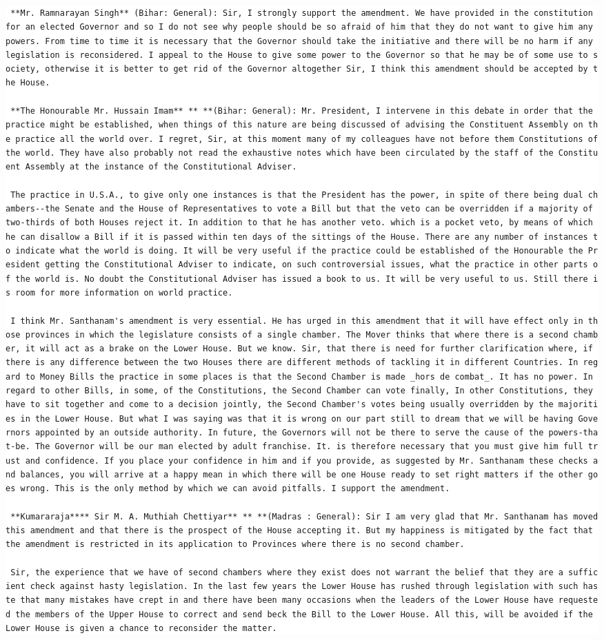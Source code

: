      **Mr. Ramnarayan Singh** (Bihar: General): Sir, I strongly support the amendment. We have provided in the constitution for an elected Governor and so I do not see why people should be so afraid of him that they do not want to give him any powers. From time to time it is necessary that the Governor should take the initiative and there will be no harm if any legislation is reconsidered. I appeal to the House to give some power to the Governor so that he may be of some use to society, otherwise it is better to get rid of the Governor altogether Sir, I think this amendment should be accepted by the House.

     **The Honourable Mr. Hussain Imam** ** **(Bihar: General): Mr. President, I intervene in this debate in order that the practice might be established, when things of this nature are being discussed of advising the Constituent Assembly on the practice all the world over. I regret, Sir, at this moment many of my colleagues have not before them Constitutions of the world. They have also probably not read the exhaustive notes which have been circulated by the staff of the Constituent Assembly at the instance of the Constitutional Adviser.

     The practice in U.S.A., to give only one instances is that the President has the power, in spite of there being dual chambers--the Senate and the House of Representatives to vote a Bill but that the veto can be overridden if a majority of two-thirds of both Houses reject it. In addition to that he has another veto. which is a pocket veto, by means of which he can disallow a Bill if it is passed within ten days of the sittings of the House. There are any number of instances to indicate what the world is doing. It will be very useful if the practice could be established of the Honourable the President getting the Constitutional Adviser to indicate, on such controversial issues, what the practice in other parts of the world is. No doubt the Constitutional Adviser has issued a book to us. It will be very useful to us. Still there is room for more information on world practice.

     I think Mr. Santhanam's amendment is very essential. He has urged in this amendment that it will have effect only in those provinces in which the legislature consists of a single chamber. The Mover thinks that where there is a second chamber, it will act as a brake on the Lower House. But we know. Sir, that there is need for further clarification where, if there is any difference between the two Houses there are different methods of tackling it in different Countries. In regard to Money Bills the practice in some places is that the Second Chamber is made _hors de combat_. It has no power. In regard to other Bills, in some, of the Constitutions, the Second Chamber can vote finally, In other Constitutions, they have to sit together and come to a decision jointly, the Second Chamber's votes being usually overridden by the majorities in the Lower House. But what I was saying was that it is wrong on our part still to dream that we will be having Governors appointed by an outside authority. In future, the Governors will not be there to serve the cause of the powers-that-be. The Governor will be our man elected by adult franchise. It. is therefore necessary that you must give him full trust and confidence. If you place your confidence in him and if you provide, as suggested by Mr. Santhanam these checks and balances, you will arrive at a happy mean in which there will be one House ready to set right matters if the other goes wrong. This is the only method by which we can avoid pitfalls. I support the amendment.

     **Kumararaja**** Sir M. A. Muthiah Chettiyar** ** **(Madras : General): Sir I am very glad that Mr. Santhanam has moved this amendment and that there is the prospect of the House accepting it. But my happiness is mitigated by the fact that the amendment is restricted in its application to Provinces where there is no second chamber.

     Sir, the experience that we have of second chambers where they exist does not warrant the belief that they are a sufficient check against hasty legislation. In the last few years the Lower House has rushed through legislation with such haste that many mistakes have crept in and there have been many occasions when the leaders of the Lower House have requested the members of the Upper House to correct and send beck the Bill to the Lower House. All this, will be avoided if the Lower House is given a chance to reconsider the matter.
